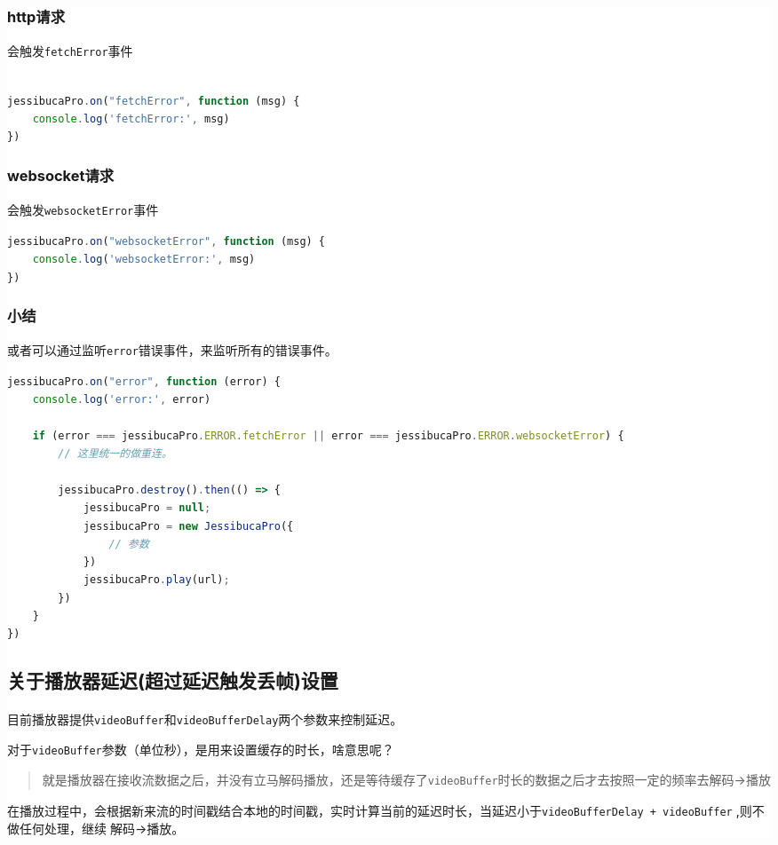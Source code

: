 ### http请求

会触发`fetchError`事件

```js

jessibucaPro.on("fetchError", function (msg) {
    console.log('fetchError:', msg)
})
```

### websocket请求

会触发`websocketError`事件

```js
jessibucaPro.on("websocketError", function (msg) {
    console.log('websocketError:', msg)
})
```

### 小结

或者可以通过监听`error`错误事件，来监听所有的错误事件。

```js
jessibucaPro.on("error", function (error) {
    console.log('error:', error)

    if (error === jessibucaPro.ERROR.fetchError || error === jessibucaPro.ERROR.websocketError) {
        // 这里统一的做重连。

        jessibucaPro.destroy().then(() => {
            jessibucaPro = null;
            jessibucaPro = new JessibucaPro({
                // 参数
            })
            jessibucaPro.play(url);
        })
    }
})

```

## 关于播放器延迟(超过延迟触发丢帧)设置

目前播放器提供`videoBuffer`和`videoBufferDelay`两个参数来控制延迟。

对于`videoBuffer`参数（单位秒），是用来设置缓存的时长，啥意思呢？

> 就是播放器在接收流数据之后，并没有立马解码播放，还是等待缓存了`videoBuffer`时长的数据之后才去按照一定的频率去解码->播放

在播放过程中，会根据新来流的时间戳结合本地的时间戳，实时计算当前的延迟时长，当延迟小于`videoBufferDelay + videoBuffer`
,则不做任何处理，继续
解码->播放。
